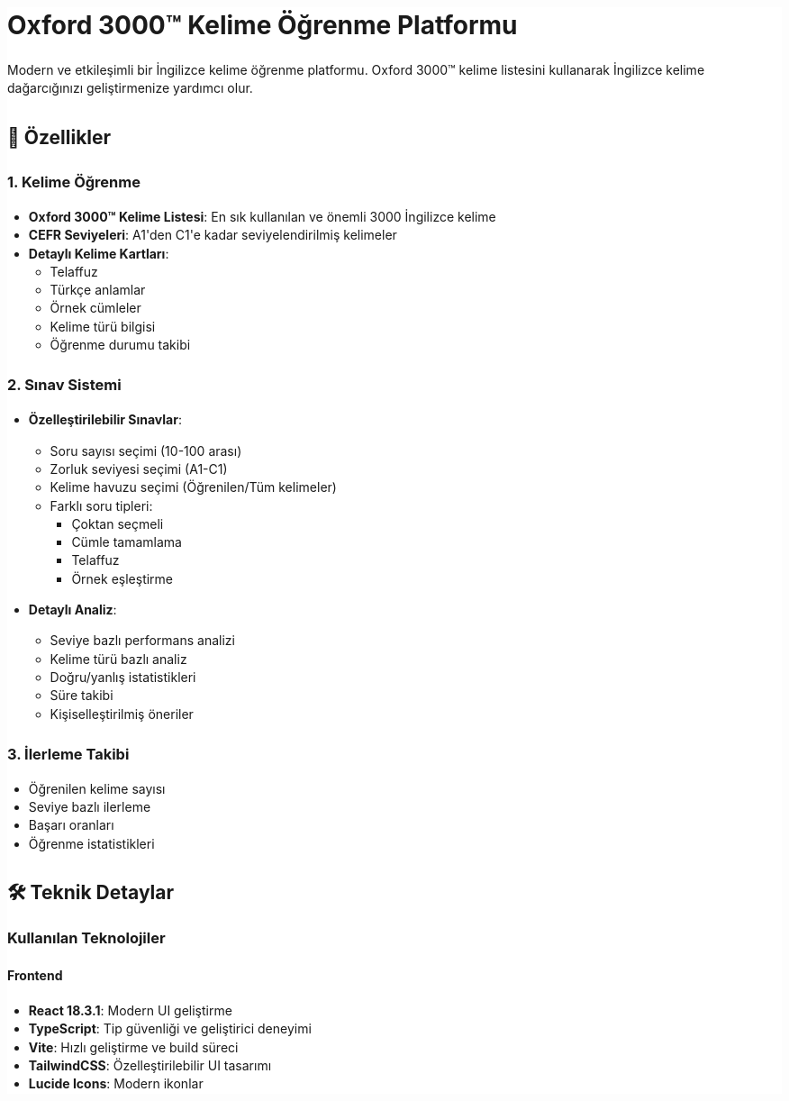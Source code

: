 # Oxford 3000™ Kelime Öğrenme Platformu

Modern ve etkileşimli bir İngilizce kelime öğrenme platformu. Oxford 3000™ kelime listesini kullanarak İngilizce kelime dağarcığınızı geliştirmenize yardımcı olur.

## 🌟 Özellikler

### 1. Kelime Öğrenme
- **Oxford 3000™ Kelime Listesi**: En sık kullanılan ve önemli 3000 İngilizce kelime
- **CEFR Seviyeleri**: A1'den C1'e kadar seviyelendirilmiş kelimeler
- **Detaylı Kelime Kartları**: 
  - Telaffuz
  - Türkçe anlamlar
  - Örnek cümleler
  - Kelime türü bilgisi
  - Öğrenme durumu takibi

### 2. Sınav Sistemi
- **Özelleştirilebilir Sınavlar**:
  - Soru sayısı seçimi (10-100 arası)
  - Zorluk seviyesi seçimi (A1-C1)
  - Kelime havuzu seçimi (Öğrenilen/Tüm kelimeler)
  - Farklı soru tipleri:
    - Çoktan seçmeli
    - Cümle tamamlama
    - Telaffuz
    - Örnek eşleştirme

- **Detaylı Analiz**:
  - Seviye bazlı performans analizi
  - Kelime türü bazlı analiz
  - Doğru/yanlış istatistikleri
  - Süre takibi
  - Kişiselleştirilmiş öneriler

### 3. İlerleme Takibi
- Öğrenilen kelime sayısı
- Seviye bazlı ilerleme
- Başarı oranları
- Öğrenme istatistikleri

## 🛠 Teknik Detaylar

### Kullanılan Teknolojiler

#### Frontend
- **React 18.3.1**: Modern UI geliştirme
- **TypeScript**: Tip güvenliği ve geliştirici deneyimi
- **Vite**: Hızlı geliştirme ve build süreci
- **TailwindCSS**: Özelleştirilebilir UI tasarımı
- **Lucide Icons**: Modern ikonlar
